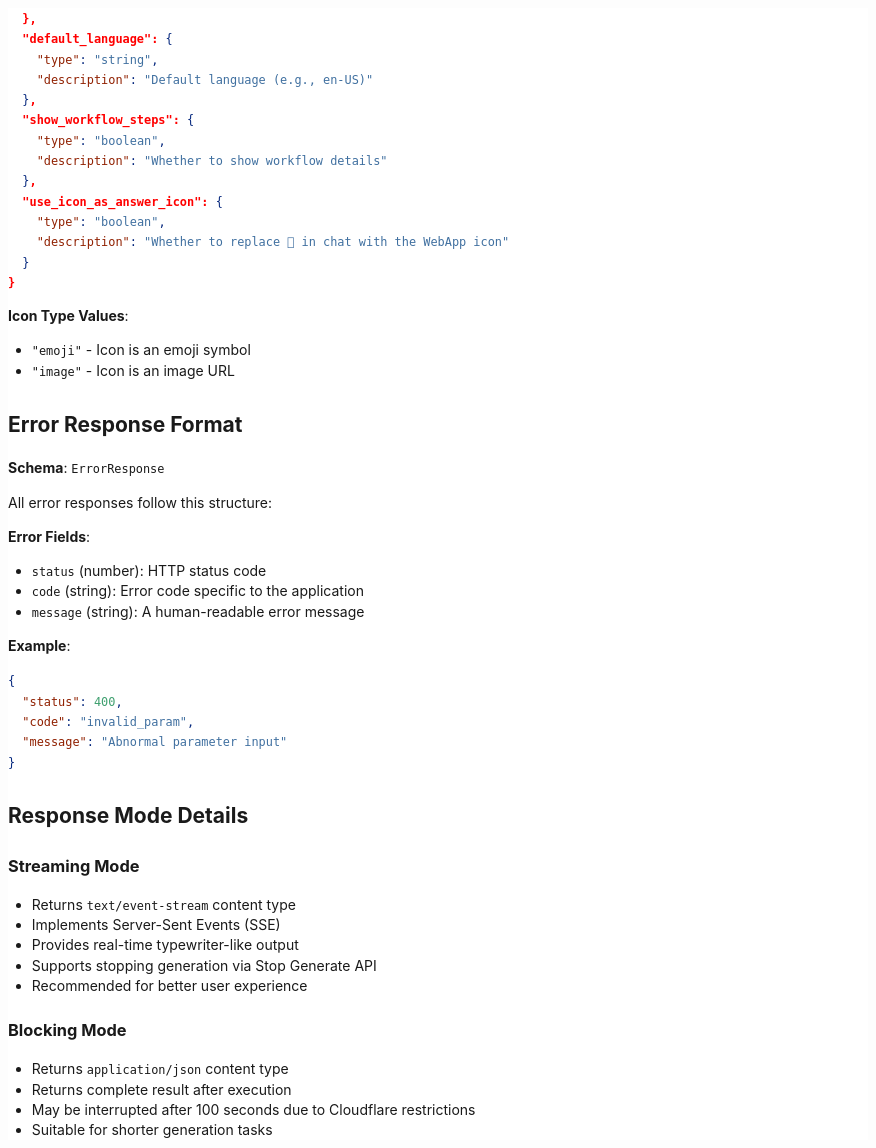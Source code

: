 ```json
  },
  "default_language": {
    "type": "string",
    "description": "Default language (e.g., en-US)"
  },
  "show_workflow_steps": {
    "type": "boolean",
    "description": "Whether to show workflow details"
  },
  "use_icon_as_answer_icon": {
    "type": "boolean",
    "description": "Whether to replace 🤖 in chat with the WebApp icon"
  }
}
```

**Icon Type Values**:
- `"emoji"` - Icon is an emoji symbol
- `"image"` - Icon is an image URL

## Error Response Format

**Schema**: `ErrorResponse`

All error responses follow this structure:

**Error Fields**:
- `status` (number): HTTP status code
- `code` (string): Error code specific to the application
- `message` (string): A human-readable error message

**Example**:
```json
{
  "status": 400,
  "code": "invalid_param",
  "message": "Abnormal parameter input"
}
```

## Response Mode Details

### Streaming Mode
- Returns `text/event-stream` content type
- Implements Server-Sent Events (SSE)
- Provides real-time typewriter-like output
- Supports stopping generation via Stop Generate API
- Recommended for better user experience

### Blocking Mode
- Returns `application/json` content type
- Returns complete result after execution
- May be interrupted after 100 seconds due to Cloudflare restrictions
- Suitable for shorter generation tasks
